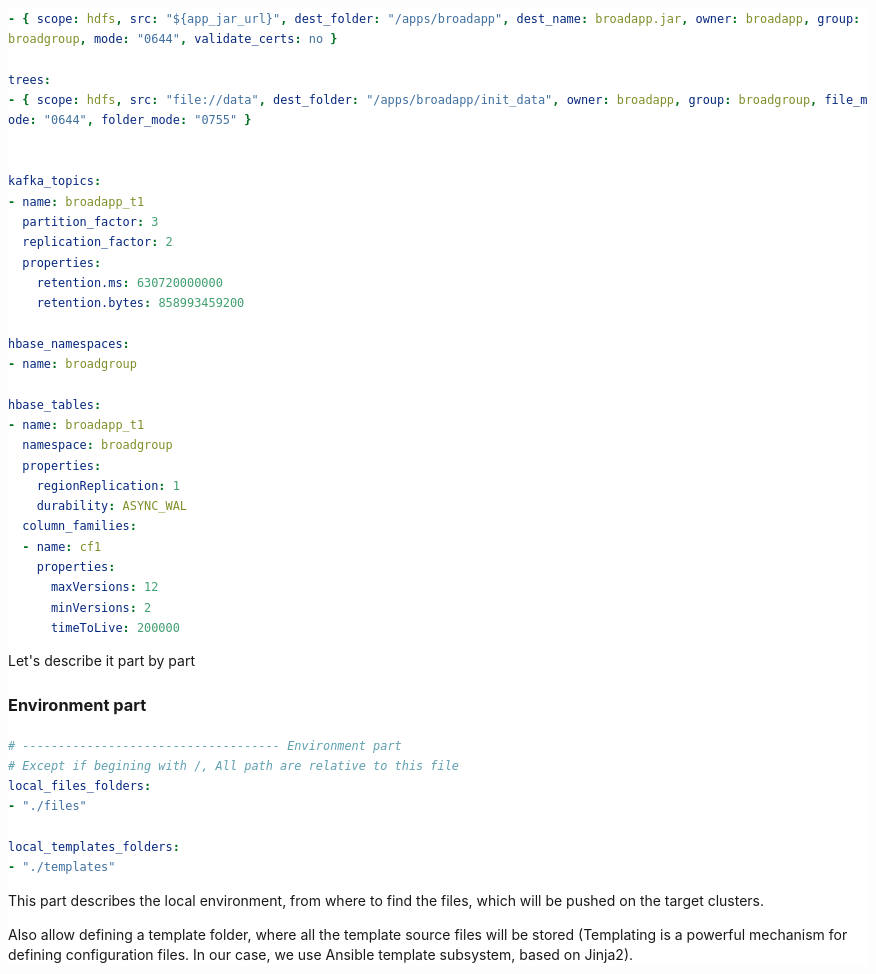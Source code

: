 ```yaml
- { scope: hdfs, src: "${app_jar_url}", dest_folder: "/apps/broadapp", dest_name: broadapp.jar, owner: broadapp, group: broadgroup, mode: "0644", validate_certs: no }

trees:
- { scope: hdfs, src: "file://data", dest_folder: "/apps/broadapp/init_data", owner: broadapp, group: broadgroup, file_mode: "0644", folder_mode: "0755" }
    

kafka_topics:
- name: broadapp_t1
  partition_factor: 3
  replication_factor: 2
  properties:
    retention.ms: 630720000000
    retention.bytes: 858993459200

hbase_namespaces:
- name: broadgroup

hbase_tables: 
- name: broadapp_t1
  namespace: broadgroup
  properties: 
    regionReplication: 1
    durability: ASYNC_WAL
  column_families:
  - name: cf1
    properties: 
      maxVersions: 12
      minVersions: 2
      timeToLive: 200000
```

Let's describe it part by part

### Environment part

```yaml
# ------------------------------------ Environment part
# Except if begining with /, All path are relative to this file
local_files_folders:
- "./files"

local_templates_folders:
- "./templates"
```

This part describes the local environment, from where to find the files, which will be pushed on the target clusters.

Also allow defining a template folder, where all the template source files will be stored (Templating is a powerful mechanism for defining configuration files. In our case, we use Ansible template subsystem, based on Jinja2).

